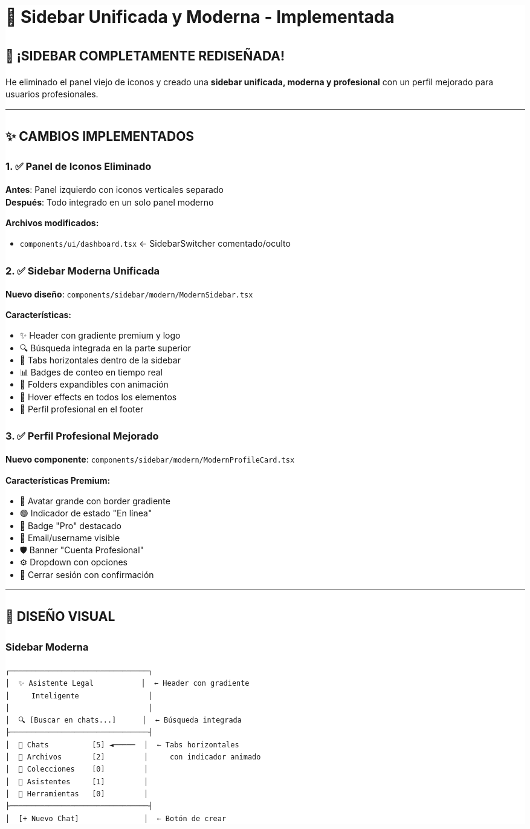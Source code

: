 # 🎨 Sidebar Unificada y Moderna - Implementada

## 🎉 ¡SIDEBAR COMPLETAMENTE REDISEÑADA!

He eliminado el panel viejo de iconos y creado una **sidebar unificada, moderna y profesional** con un perfil mejorado para usuarios profesionales.

---

## ✨ CAMBIOS IMPLEMENTADOS

### 1. ✅ Panel de Iconos Eliminado
**Antes**: Panel izquierdo con iconos verticales separado  
**Después**: Todo integrado en un solo panel moderno

**Archivos modificados:**
- `components/ui/dashboard.tsx` ← SidebarSwitcher comentado/oculto

### 2. ✅ Sidebar Moderna Unificada
**Nuevo diseño**: `components/sidebar/modern/ModernSidebar.tsx`

**Características:**
- ✨ Header con gradiente premium y logo
- 🔍 Búsqueda integrada en la parte superior
- 📑 Tabs horizontales dentro de la sidebar
- 📊 Badges de conteo en tiempo real
- 📁 Folders expandibles con animación
- 🎨 Hover effects en todos los elementos
- 💼 Perfil profesional en el footer

### 3. ✅ Perfil Profesional Mejorado
**Nuevo componente**: `components/sidebar/modern/ModernProfileCard.tsx`

**Características Premium:**
- 👤 Avatar grande con border gradiente
- 🟢 Indicador de estado "En línea"
- 💎 Badge "Pro" destacado
- 📧 Email/username visible
- 🛡️ Banner "Cuenta Profesional"
- ⚙️ Dropdown con opciones
- 🚪 Cerrar sesión con confirmación

---

## 🎨 DISEÑO VISUAL

### Sidebar Moderna
```
┌────────────────────────────────┐
│  ✨ Asistente Legal           │  ← Header con gradiente
│     Inteligente                │
│                                │
│  🔍 [Buscar en chats...]      │  ← Búsqueda integrada
├────────────────────────────────┤
│  📱 Chats          [5] ◄─────  │  ← Tabs horizontales
│  📄 Archivos       [2]         │     con indicador animado
│  📁 Colecciones    [0]         │
│  🤖 Asistentes     [1]         │
│  🔧 Herramientas   [0]         │
├────────────────────────────────┤
│  [+ Nuevo Chat]               │  ← Botón de crear
```